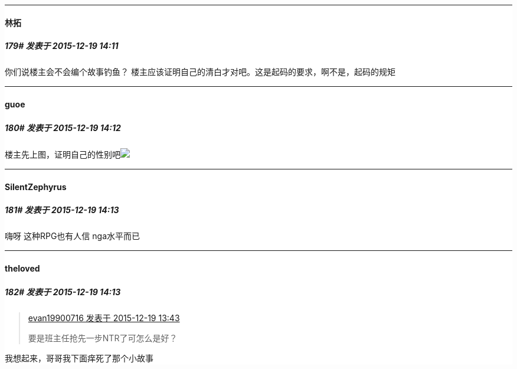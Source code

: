 


-----

####  林拓  
##### 179#       发表于 2015-12-19 14:11




你们说楼主会不会编个故事钓鱼？
楼主应该证明自己的清白才对吧。这是起码的要求，啊不是，起码的规矩







-----

####  guoe  
##### 180#       发表于 2015-12-19 14:12




楼主先上图，证明自己的性别吧<img src="https://static.saraba1st.com/image/smiley/face/13.gif" referrerpolicy="no-referrer">







-----

####  SilentZephyrus  
##### 181#       发表于 2015-12-19 14:13




嗨呀 这种RPG也有人信 nga水平而已







-----

####  theloved  
##### 182#       发表于 2015-12-19 14:13



<blockquote><a href="httphttps://bbs.saraba1st.com/2b/forum.php?mod=redirect&amp;goto=findpost&amp;pid=31064562&amp;ptid=1188259" target="_blank">evan19900716 发表于 2015-12-19 13:43</a>

要是班主任抢先一步NTR了可怎么是好？</blockquote>
我想起来，哥哥我下面痒死了那个小故事



